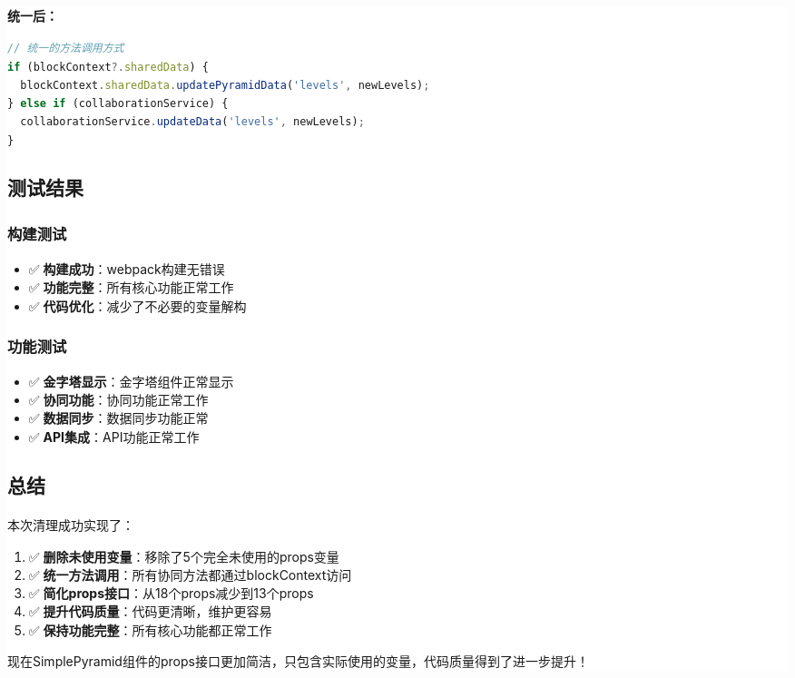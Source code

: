 **统一后：**
```javascript
// 统一的方法调用方式
if (blockContext?.sharedData) {
  blockContext.sharedData.updatePyramidData('levels', newLevels);
} else if (collaborationService) {
  collaborationService.updateData('levels', newLevels);
}
```

## 测试结果

### 构建测试
- ✅ **构建成功**：webpack构建无错误
- ✅ **功能完整**：所有核心功能正常工作
- ✅ **代码优化**：减少了不必要的变量解构

### 功能测试
- ✅ **金字塔显示**：金字塔组件正常显示
- ✅ **协同功能**：协同功能正常工作
- ✅ **数据同步**：数据同步功能正常
- ✅ **API集成**：API功能正常工作

## 总结

本次清理成功实现了：

1. ✅ **删除未使用变量**：移除了5个完全未使用的props变量
2. ✅ **统一方法调用**：所有协同方法都通过blockContext访问
3. ✅ **简化props接口**：从18个props减少到13个props
4. ✅ **提升代码质量**：代码更清晰，维护更容易
5. ✅ **保持功能完整**：所有核心功能都正常工作

现在SimplePyramid组件的props接口更加简洁，只包含实际使用的变量，代码质量得到了进一步提升！
